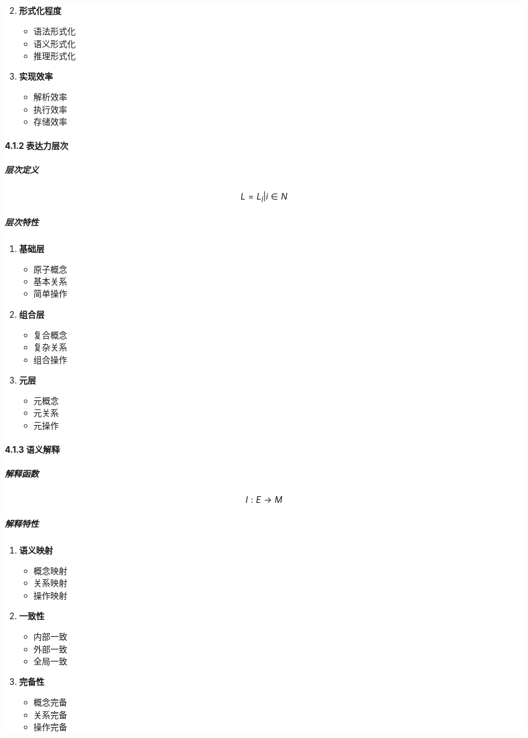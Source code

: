 2. **形式化程度**
   - 语法形式化
   - 语义形式化
   - 推理形式化

3. **实现效率**
   - 解析效率
   - 执行效率
   - 存储效率

#### 4.1.2 表达力层次

##### 层次定义

```math
L = {L_i | i ∈ N}
```

##### 层次特性

1. **基础层**
   - 原子概念
   - 基本关系
   - 简单操作

2. **组合层**
   - 复合概念
   - 复杂关系
   - 组合操作

3. **元层**
   - 元概念
   - 元关系
   - 元操作

#### 4.1.3 语义解释

##### 解释函数

```math
I: E → M
```

##### 解释特性

1. **语义映射**
   - 概念映射
   - 关系映射
   - 操作映射

2. **一致性**
   - 内部一致
   - 外部一致
   - 全局一致

3. **完备性**
   - 概念完备
   - 关系完备
   - 操作完备

